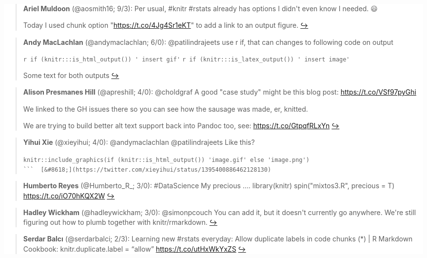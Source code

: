 

> **Ariel Muldoon** (@aosmith16; 9/3): Per usual, #knitr #rstats already has options I didn't even know I needed. 😃
> >
> Today I used chunk option "https://t.co/4Jg4Sr1eKT" to add a link to an output figure.  [&#8618;](https://twitter.com/aosmith16/status/1395421512107102213)




> **Andy MacLachlan** (@andymaclachlan; 6/0): @patilindrajeets use r if, that can changes to following code on output
> >
> `r if (knitr:::is_html_output()) '
> insert gif'`
> `r if (knitr:::is_latex_output()) '
> insert image'`
> >
> Some text for both outputs  [&#8618;](https://twitter.com/andymaclachlan/status/1395305284755677184)




> **Alison Presmanes Hill** (@apreshill; 4/0): @choldgraf A good "case study" might be this blog post: https://t.co/VSf97pyGhi
> >
> We linked to the GH issues there so you can see how the sausage was made, er, knitted.
> >
> We are trying to build better alt text support back into Pandoc too, see: https://t.co/GtpqfRLxYn  [&#8618;](https://twitter.com/apreshill/status/1395938274212859906)




> **Yihui Xie** (@xieyihui; 4/0): @andymaclachlan @patilindrajeets Like this?
> >
> ```{r}
> knitr::include_graphics(if (knitr::is_html_output()) 'image.gif' else 'image.png')
> ```  [&#8618;](https://twitter.com/xieyihui/status/1395400886462128130)




> **Humberto Reyes** (@Humberto_R_; 3/0): #DataScience
> My precious ....
> library(knitr)
> spin("mixtos3.R", precious = T) https://t.co/iO70hKQX2W  [&#8618;](https://twitter.com/Humberto_R_/status/1395852568262176770)




> **Hadley Wickham** (@hadleywickham; 3/0): @simonpcouch You can add it, but it doesn't currently go anywhere. We're still figuring out how to plumb together with knitr/rmarkdown.  [&#8618;](https://twitter.com/hadleywickham/status/1395099756788072452)




> **Serdar Balcı** (@serdarbalci; 2/3): Learning new #rstats everyday: Allow duplicate labels in code chunks (*) | R Markdown Cookbook: knitr.duplicate.label = “allow” https://t.co/utHxWkYxZS  [&#8618;](https://twitter.com/serdarbalci/status/1394944704790286337)
